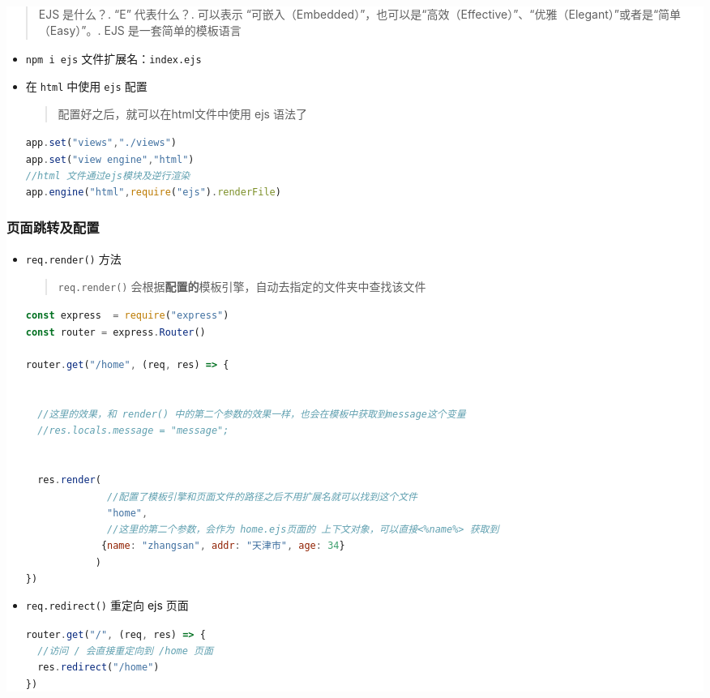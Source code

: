 > EJS 是什么？. “E” 代表什么？. 可以表示 “可嵌入（Embedded）”，也可以是“高效（Effective）”、“优雅（Elegant）”或者是“简单（Easy）”。. EJS 是一套简单的模板语言



- `npm i ejs`  文件扩展名：`index.ejs`

- 在 `html` 中使用 `ejs` 配置

  > 配置好之后，就可以在html文件中使用 ejs 语法了

  ~~~js
  app.set("views","./views")
  app.set("view engine","html")
  //html 文件通过ejs模块及逆行渲染
  app.engine("html",require("ejs").renderFile)
  ~~~

  
  
  

### 页面跳转及配置

- `req.render()` 方法

  > `req.render()` 会根据**配置的**模板引擎，自动去指定的文件夹中查找该文件

  

  ~~~js
  const express  = require("express")
  const router = express.Router()
  
  router.get("/home", (req, res) => {
      
      
    //这里的效果，和 render() 中的第二个参数的效果一样，也会在模板中获取到message这个变量
    //res.locals.message = "message";
  
    
    res.render(
        		//配置了模板引擎和页面文件的路径之后不用扩展名就可以找到这个文件
        		"home", 
        		//这里的第二个参数，会作为 home.ejs页面的 上下文对象，可以直接<%name%> 获取到
               {name: "zhangsan", addr: "天津市", age: 34}
              )
  })
  
  ~~~

  

- `req.redirect()` 重定向 ejs 页面

  ~~~js
  router.get("/", (req, res) => {
    //访问 / 会直接重定向到 /home 页面
    res.redirect("/home")
  })
  ~~~
